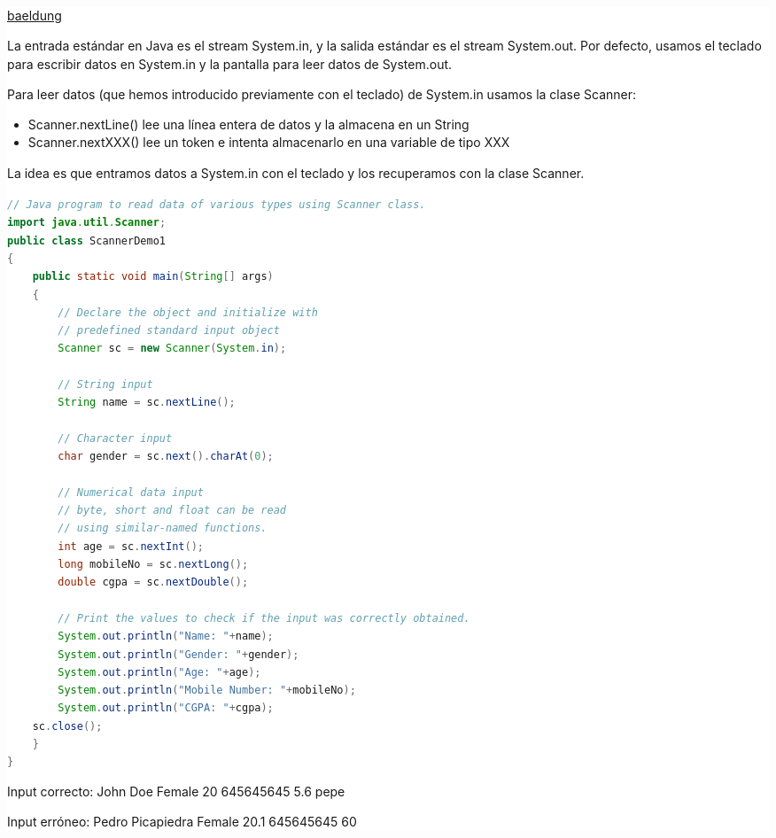 [baeldung](https://www.baeldung.com/java-console-input-output)

La entrada estándar en Java es el stream System.in, y la salida estándar es el stream System.out. Por defecto, usamos el teclado para
escribir datos en System.in y la pantalla para leer datos de System.out.

Para leer datos (que hemos introducido previamente con el teclado) de System.in usamos la clase Scanner:
- Scanner.nextLine() lee una línea entera de datos y la almacena en un String
- Scanner.nextXXX() lee un token e intenta almacenarlo en una variable de tipo XXX

La idea es que entramos datos a System.in con el teclado y los recuperamos con la clase Scanner.

~~~ java
// Java program to read data of various types using Scanner class.
import java.util.Scanner;
public class ScannerDemo1
{
	public static void main(String[] args)
	{
		// Declare the object and initialize with
		// predefined standard input object
		Scanner sc = new Scanner(System.in);

		// String input
		String name = sc.nextLine();

		// Character input
		char gender = sc.next().charAt(0);

		// Numerical data input
		// byte, short and float can be read
		// using similar-named functions.
		int age = sc.nextInt();
		long mobileNo = sc.nextLong();
		double cgpa = sc.nextDouble();

		// Print the values to check if the input was correctly obtained.
		System.out.println("Name: "+name);
		System.out.println("Gender: "+gender);
		System.out.println("Age: "+age);
		System.out.println("Mobile Number: "+mobileNo);
		System.out.println("CGPA: "+cgpa);
    sc.close();
	}
}
~~~

Input correcto:
John Doe
Female 20 645645645 5.6 pepe

Input erróneo:
Pedro Picapiedra
Female 20.1 645645645 60
